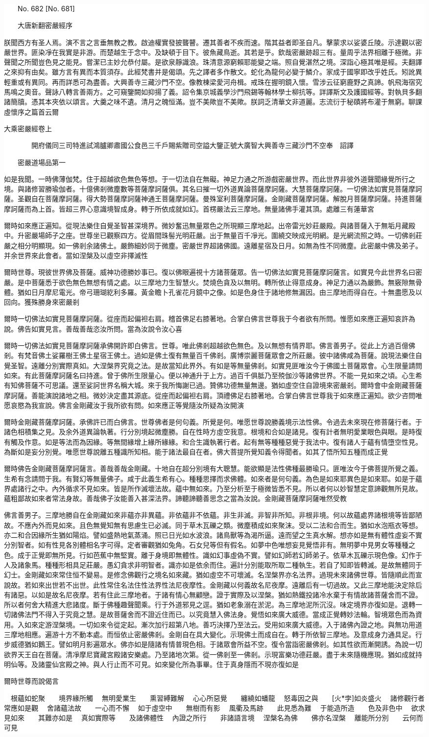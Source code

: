 ﻿　　No. 682 [No. 681]

　　大唐新翻密嚴經序

朕聞西方有圣人焉。演不言之言垂無教之教。啟迪權實發披聾瞽。遷其善者不疾而速。階其益者即圣自凡。擊蒙求以娑婆丘陵。示達觀以密嚴世界。匪染凈在我實是非游。而楚越生于念中。及缺頓于目下。彼魚藏鳥逝。其若是乎。欽哉密嚴跡超三有。量周乎法界相離于極微。非聲聞之所聞豈色見之能見。嘗潔已主妙允恭付屬。是欲泉靜識浪。珠清意源窮賴耶能變之端。照自覺湛然之境。深詣心極其唯是經。夫翻譯之來抑有由矣。雖方言有異而本質須存。此經梵書并是偈頌。先之譯者多作散文。蛇化為龍何必變于鱗介。家成于國寧即改乎姓氏。矧訛異輕重或有異同。再而詳悉可為盡善。大興善寺三藏沙門不空。像教棟梁愛河舟楫。戒珠在握明鏡入懷。雪涉云征窮鹿野之真諦。帆飛海宿究馬鳴之奧音。聲詠八轉言善兩方。之可窺鑒闕如抑揚了義。詔令集京城義學沙門飛錫等翰林學士柳抗等。詳譯斯文及護國經等。對執貝多翻諸簡牘。憑其本夾依以頌言。大羹之味不遺。清月之魄恒滿。豈不美歟豈不美歟。朕詞乏清華文非道麗。志流衍于秘賾將布灌于無窮。聊課虛懷序之篇首云爾

大乘密嚴經卷上

　　　　開府儀同三司特進試鴻臚卿肅國公食邑三千戶賜紫贈司空謚大鑒正號大廣智大興善寺三藏沙門不空奉　詔譯


　　密嚴道場品第一

如是我聞。一時佛薄伽梵。住于超越欲色無色等想。于一切法自在無礙。神足力通之所游戲密嚴世界。而此世界非彼外道聲聞緣覺所行之境。與諸修習勝瑜伽者。十億佛剎微塵數等菩薩摩訶薩俱。其名曰摧一切外道異論菩薩摩訶薩。大慧菩薩摩訶薩。一切佛法如實見菩薩摩訶薩。圣觀自在菩薩摩訶薩。得大勢菩薩摩訶薩神通王菩薩摩訶薩。曼殊室利菩薩摩訶薩。金剛藏菩薩摩訶薩。解脫月菩薩摩訶薩。持進菩薩摩訶薩而為上首。皆超三界心意識境智成身。轉于所依成就如幻。首楞嚴法云三摩地。無量諸佛手灌其頂。處離三有蓮華宮

爾時如來應正遍知。從現法樂住自覺圣智甚深境界。微妙奮迅無量眾色之所現顯三摩地起。出帝雷光妙莊嚴殿。與諸菩薩入于無垢月藏殿中。升密嚴場師子之座。世尊坐已觀察四方。從眉間珠髻光明莊嚴。出于無量百千凈光。圍繞交映成光明網。是光網流照之時。一切佛剎莊嚴之相分明顯現。如一佛剎余諸佛土。嚴飾細妙同于微塵。密嚴世界超諸佛國。遠離星宿及日月。如無為性不同微塵。此密嚴中佛及弟子。并余世界來此會者。當如涅槃及以虛空非擇滅性

爾時世尊。現彼世界佛及菩薩。威神功德勝妙事已。復以佛眼遍視十方諸菩薩眾。告一切佛法如實見菩薩摩訶薩言。如實見今此世界名曰密嚴。是中菩薩悉于欲色無色無想有情之處。以三摩地力生智慧火。焚燒色貪及以無明。轉所依止得意成身。神足力通以為嚴飾。無竅隙無骨體。猶如日月摩尼電光。帝弓珊瑚紇利多羅。黃金瞻卜孔雀花月鏡中之像。如是色身住于諸地修無漏因。由三摩地而得自在。十無盡愿及以回向。獲殊勝身來密嚴剎

爾時一切佛法如實見菩薩摩訶薩。從座而起偏袒右肩。稽首佛足右膝著地。合掌白佛言世尊我于今者欲有所問。惟愿如來應正遍知哀許為說。佛告如實見言。善哉善哉恣汝所問。當為汝說令汝心喜

爾時一切佛法如實見菩薩摩訶薩承佛開許即白佛言。世尊。唯此佛剎超越欲色無色。及以無想有情界耶。佛言善男子。從此上方過百億佛剎。有梵音佛土娑羅樹王佛土星宿王佛土。過如是佛土復有無量百千佛剎。廣博崇麗菩薩眾會之所莊嚴。彼中諸佛咸為菩薩。說現法樂住自覺圣智。遠離分別實際真如。大涅槃界究竟之法。是故當知此界外。有如是等無量佛剎。如實見匪唯汝今于佛國土菩薩眾會。心生限量請問如來。有此菩薩摩訶薩名曰持進。曾于佛所生限量心。便以神通升于上方。過百千俱胝乃至殑伽沙等諸佛世界。不能一見如來之頃。心生希有知佛菩薩不可思議。還至娑訶世界名稱大城。來于我所悔謝已過。贊佛功德無量無邊。猶如虛空住自證境來密嚴剎。爾時會中金剛藏菩薩摩訶薩。善能演說諸地之相。微妙決定盡其源底。從座而起偏袒右肩。頂禮佛足右膝著地。合掌白佛言世尊我于如來應正遍知。欲少咨問唯愿哀愍為我宣說。佛言金剛藏汝于我所欲有問。如來應正等覺隨汝所疑為汝開演

爾時金剛藏菩薩摩訶薩。承佛許已而白佛言。世尊佛者是何句義。所覺是何。唯愿世尊說勝義境示法性佛。令過去未來現在修菩薩行者。于諸色相積集之見。及余外道異論執著。行分別境起微塵勝。自在性時方虛空我意。根境和合如是諸見。復有計者無明愛業眼色與眼。是時復有觸及作意。如是等法而為因緣。等無間緣增上緣所緣緣。和合生識執著行者。起有無等種種惡覺于我法中。復有諸人于蘊有情墮空性見。為斷如是妄分別覺。唯愿世尊說離五種識所知相。能于諸法最自在者。佛大菩提所覺知義令得聞者。如其了悟所知五種而成正覺

爾時佛告金剛藏菩薩摩訶薩言。善哉善哉金剛藏。十地自在超分別境有大聰慧。能欲顯是法性佛種最勝瑜只。匪唯汝今于佛菩提所覺之義。生希有念請問于我。有賢幻等無量佛子。咸于此義生希有心。種種思擇而求佛體。如來者是何句義。為色是如來耶異色是如來耶。如是于蘊界處諸行之中。內外循求不見如來。皆是所作滅壞法故。蘊中無如來。乃至分析至于極微皆悉不見。所以者何以妙智慧定意諦觀無所見故。蘊粗鄙故如來者常法身故。善哉佛子汝能善入甚深法界。諦聽諦聽善思念之當為汝說。金剛藏菩薩摩訶薩唯然受教

佛言善男子。三摩地勝自在金剛藏如來非蘊亦非異蘊。非依蘊非不依蘊。非生非滅。非智非所知。非根非境。何以故蘊處界諸根境等皆鄙陋故。不應內外而見如來。且色無覺知無有思慮生已必滅。同于草木瓦礫之類。微塵積成如來聚沫。受以二法和合而生。猶如水泡瓶衣等想。亦二和合因緣所生猶如陽焰。譬如盛熱地氣蒸涌。照已日光如水波浪。諸鳥獸等為渴所逼。遠而望之生真水解。想亦如是無有體性虛妄不實分別智者。如有性見各別體相名字可得。定者審觀猶如兔角。石女兒等但有假名。如夢中色唯想妄見覺悟非有。無明夢中見男女等種種之色。成于正覺即無所見。行如芭蕉中無堅實。離于身境即無體性。識如幻事虛偽不實。譬如幻師若幻師弟子。依草木瓦礫示現色像。幻作于人及諸象馬。種種形相具足莊嚴。愚幻貪求非明智者。識亦如是依余而住。遍計分別能取所取二種執生。若自了知即皆轉滅。是故無體同于幻士。金剛藏如來常住恒不變易。是修念佛觀行之境名如來藏。猶如虛空不可壞滅。名涅槃界亦名法界。過現未來諸佛世尊。皆隨順此而宣說故。若如來出世若不出世。此性常住名法住性法界性法尼夜摩性。金剛藏以何義故名尼夜摩。遠離后有一切過故。又此三摩地能決定除后有諸惡。以如是故名尼夜摩。若有住此三摩地者。于諸有情心無顧戀。證于實際及以涅槃。猶如熱鐵投諸冷水棄于有情故諸菩薩舍而不證。所以者何舍大精進大悲諸度。斷于佛種趣聲聞乘。行于外道邪見之逕。猶如老象溺在淤泥。為三摩地泥所沉沒。味定境界亦復如是。退轉一切諸佛法門不得入于究竟之慧。是故菩薩舍而不證近住而已。以究竟慧入佛法身。覺悟如來廣大威德。當成正覺轉妙法輪。智境眾色而為資用。入如來定游涅槃境。一切如來令從定起。漸次加行超第八地。善巧決擇乃至法云。受用如來廣大威德。入于諸佛內證之地。與無功用道三摩地相應。遍游十方不動本處。而恒依止密嚴佛剎。金剛自在具大變化。示現佛土而成自在。轉于所依智三摩地。及意成身力通具足。行步威德猶如鵝王。譬如明月影遍眾水。佛亦如是隨諸有情普現色相。于諸眾會所益不空。復令當詣密嚴佛剎。如其性欲而漸開誘。為說一切欲界天王自在菩薩。清凈摩尼寶藏宮殿諸安樂處。乃至諸地次第。從一佛剎至一佛剎。示現富樂功德莊嚴。盡于未來隨機應現。猶如成就持明仙等。及諸靈仙宮殿之神。與人行止而不可見。如來變化所為事畢。住于真身隱而不現亦復如是

爾時世尊而說偈言

　根蘊如蛇聚　　境界緣所觸
　無明愛業生　　熏習縛難解
　心心所惡覺　　纏繞如蟠龍
　怒毒因之與　　[火*孛]如炎盛火
　諸修觀行者　　常應如是觀
　舍諸蘊法故　　一心而不懈
　如于虛空中　　無樹而有影
　風衢及馬跡　　此見悉為難
　于能造所造　　色及非色中
　欲求見如來　　其難亦如是
　真如實際等　　及諸佛體性
　內證之所行　　非諸語言境
　涅槃名為佛　　佛亦名涅槃
　離能所分別　　云何而可見
